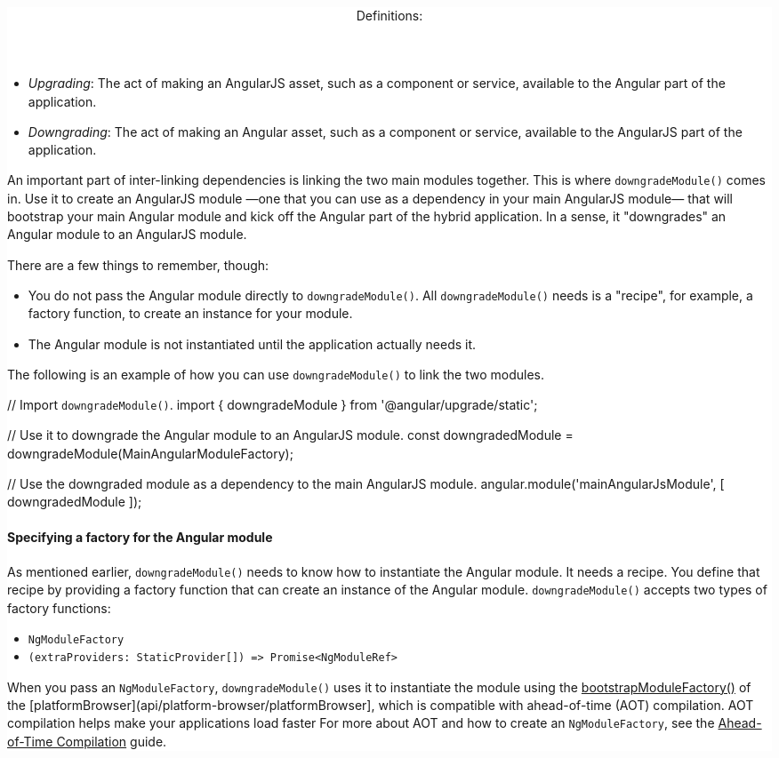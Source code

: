 <div class="alert is-helpful">

<header>Definitions:</header>

*   *Upgrading*:
    The act of making an AngularJS asset, such as a component or service, available to the Angular part of the application.

*   *Downgrading*:
    The act of making an Angular asset, such as a component or service, available to the AngularJS part of the application.

</div>

An important part of inter-linking dependencies is linking the two main modules together.
This is where `downgradeModule()` comes in.
Use it to create an AngularJS module &mdash;one that you can use as a dependency in your main AngularJS module&mdash; that will bootstrap your main Angular module and kick off the Angular part of the hybrid application.
In a sense, it "downgrades" an Angular module to an AngularJS module.

There are a few things to remember, though:

*   You do not pass the Angular module directly to `downgradeModule()`.
    All `downgradeModule()` needs is a "recipe", for example, a factory function, to create an instance for your module.

*   The Angular module is not instantiated until the application actually needs it.

The following is an example of how you can use `downgradeModule()` to link the two modules.

<code-example format="typescript" language="typescript">

// Import `downgradeModule()`.
import { downgradeModule } from '&commat;angular/upgrade/static';

// Use it to downgrade the Angular module to an AngularJS module.
const downgradedModule = downgradeModule(MainAngularModuleFactory);

// Use the downgraded module as a dependency to the main AngularJS module.
angular.module('mainAngularJsModule', [
  downgradedModule
]);

</code-example>

#### Specifying a factory for the Angular module

As mentioned earlier, `downgradeModule()` needs to know how to instantiate the Angular module.
It needs a recipe.
You define that recipe by providing a factory function that can create an instance of the Angular module.
`downgradeModule()` accepts two types of factory functions:

*   `NgModuleFactory`
*   `(extraProviders: StaticProvider[]) => Promise<NgModuleRef>`

When you pass an `NgModuleFactory`, `downgradeModule()` uses it to instantiate the module using the [bootstrapModuleFactory()](api/core/PlatformRef#bootstrapModuleFactory) of the [platformBrowser](api/platform-browser/platformBrowser], which is compatible with ahead-of-time \(AOT\) compilation.
AOT compilation helps make your applications load faster
For more about AOT and how to create an `NgModuleFactory`, see the [Ahead-of-Time Compilation](guide/aot-compiler) guide.
